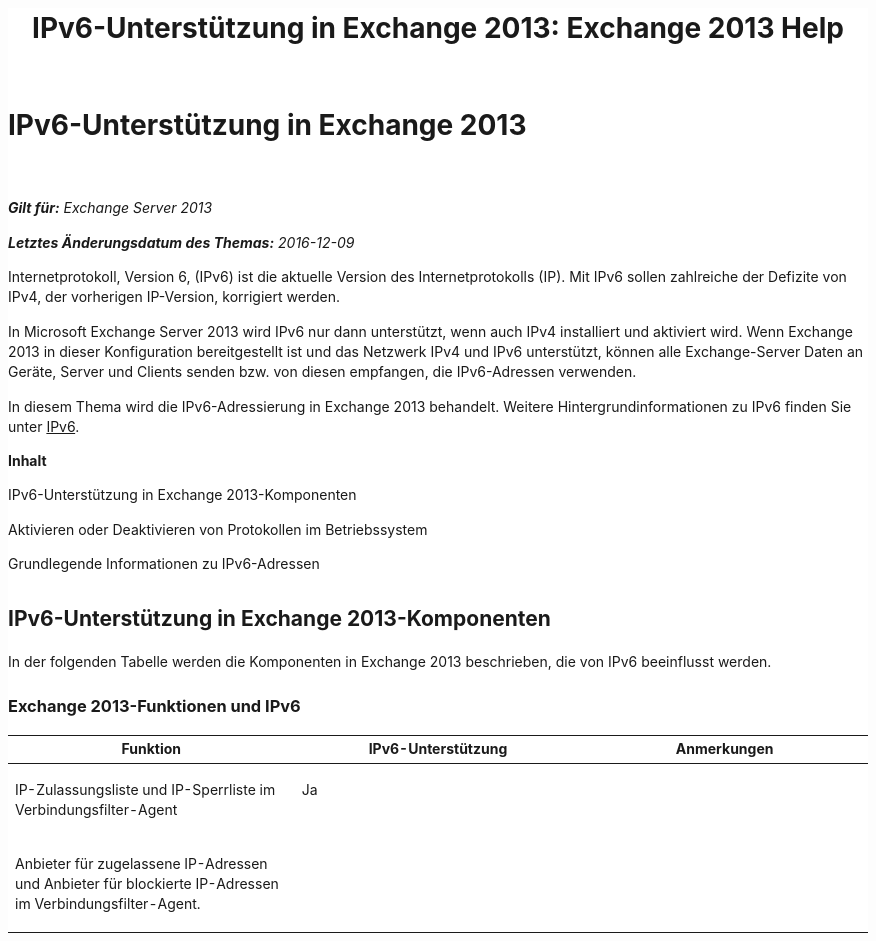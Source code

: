 ﻿---
title: 'IPv6-Unterstützung in Exchange 2013: Exchange 2013 Help'
TOCTitle: IPv6-Unterstützung in Exchange 2013
ms:assetid: 33543023-eb9a-4102-b990-84a818a52814
ms:mtpsurl: https://technet.microsoft.com/de-de/library/Gg144561(v=EXCHG.150)
ms:contentKeyID: 50475292
ms.date: 04/24/2018
mtps_version: v=EXCHG.150
ms.translationtype: HT
---

# IPv6-Unterstützung in Exchange 2013

 

_**Gilt für:** Exchange Server 2013_

_**Letztes Änderungsdatum des Themas:** 2016-12-09_

Internetprotokoll, Version 6, (IPv6) ist die aktuelle Version des Internetprotokolls (IP). Mit IPv6 sollen zahlreiche der Defizite von IPv4, der vorherigen IP-Version, korrigiert werden.

In Microsoft Exchange Server 2013 wird IPv6 nur dann unterstützt, wenn auch IPv4 installiert und aktiviert wird. Wenn Exchange 2013 in dieser Konfiguration bereitgestellt ist und das Netzwerk IPv4 und IPv6 unterstützt, können alle Exchange-Server Daten an Geräte, Server und Clients senden bzw. von diesen empfangen, die IPv6-Adressen verwenden.

In diesem Thema wird die IPv6-Adressierung in Exchange 2013 behandelt. Weitere Hintergrundinformationen zu IPv6 finden Sie unter [IPv6](https://go.microsoft.com/fwlink/p/?linkid=92582).

**Inhalt**

IPv6-Unterstützung in Exchange 2013-Komponenten

Aktivieren oder Deaktivieren von Protokollen im Betriebssystem

Grundlegende Informationen zu IPv6-Adressen

## IPv6-Unterstützung in Exchange 2013-Komponenten

In der folgenden Tabelle werden die Komponenten in Exchange 2013 beschrieben, die von IPv6 beeinflusst werden.

### Exchange 2013-Funktionen und IPv6

<table>
<colgroup>
<col style="width: 33%" />
<col style="width: 33%" />
<col style="width: 33%" />
</colgroup>
<thead>
<tr class="header">
<th>Funktion</th>
<th>IPv6-Unterstützung</th>
<th>Anmerkungen</th>
</tr>
</thead>
<tbody>
<tr class="odd">
<td><p>IP-Zulassungsliste und IP-Sperrliste im Verbindungsfilter-Agent</p></td>
<td><p>Ja</p></td>
<td><p></p></td>
</tr>
<tr class="even">
<td><p>Anbieter für zugelassene IP-Adressen und Anbieter für blockierte IP-Adressen im Verbindungsfilter-Agent.</p></td>